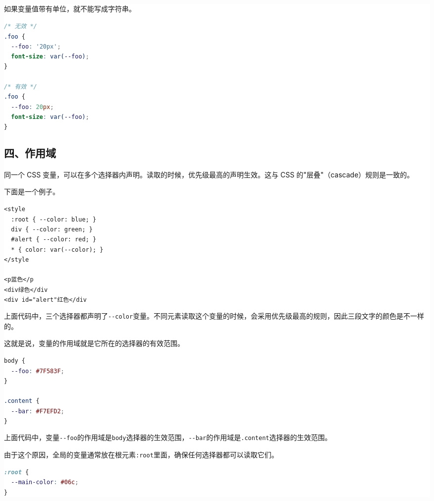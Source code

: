 如果变量值带有单位，就不能写成字符串。

 ```css
 /* 无效 */
 .foo {
   --foo: '20px';
   font-size: var(--foo);
 }
 
 /* 有效 */
 .foo {
   --foo: 20px;
   font-size: var(--foo);
 }
 ```

## 四、作用域

同一个 CSS 变量，可以在多个选择器内声明。读取的时候，优先级最高的声明生效。这与 CSS 的"层叠"（cascade）规则是一致的。

下面是一个例子。

 ```markup
 <style
   :root { --color: blue; }
   div { --color: green; }
   #alert { --color: red; }
   * { color: var(--color); }
 </style
 
 <p蓝色</p
 <div绿色</div
 <div id="alert"红色</div
 ```

上面代码中，三个选择器都声明了`--color`变量。不同元素读取这个变量的时候，会采用优先级最高的规则，因此三段文字的颜色是不一样的。

这就是说，变量的作用域就是它所在的选择器的有效范围。

 ```css
 body {
   --foo: #7F583F;
 }
 
 .content {
   --bar: #F7EFD2;
 }
 ```

上面代码中，变量`--foo`的作用域是`body`选择器的生效范围，`--bar`的作用域是`.content`选择器的生效范围。

由于这个原因，全局的变量通常放在根元素`:root`里面，确保任何选择器都可以读取它们。

 ```css
 :root {
   --main-color: #06c;
 }
 ```
